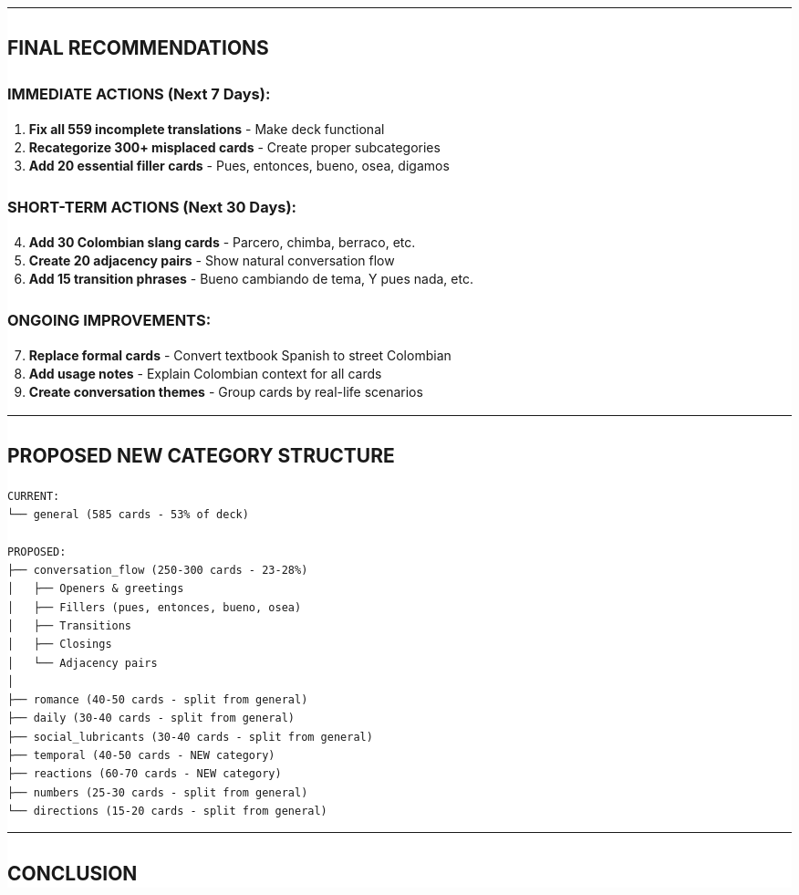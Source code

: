 
---

## FINAL RECOMMENDATIONS

### IMMEDIATE ACTIONS (Next 7 Days):

1. **Fix all 559 incomplete translations** - Make deck functional
2. **Recategorize 300+ misplaced cards** - Create proper subcategories
3. **Add 20 essential filler cards** - Pues, entonces, bueno, osea, digamos

### SHORT-TERM ACTIONS (Next 30 Days):

4. **Add 30 Colombian slang cards** - Parcero, chimba, berraco, etc.
5. **Create 20 adjacency pairs** - Show natural conversation flow
6. **Add 15 transition phrases** - Bueno cambiando de tema, Y pues nada, etc.

### ONGOING IMPROVEMENTS:

7. **Replace formal cards** - Convert textbook Spanish to street Colombian
8. **Add usage notes** - Explain Colombian context for all cards
9. **Create conversation themes** - Group cards by real-life scenarios

---

## PROPOSED NEW CATEGORY STRUCTURE

```
CURRENT:
└── general (585 cards - 53% of deck)

PROPOSED:
├── conversation_flow (250-300 cards - 23-28%)
│   ├── Openers & greetings
│   ├── Fillers (pues, entonces, bueno, osea)
│   ├── Transitions
│   ├── Closings
│   └── Adjacency pairs
│
├── romance (40-50 cards - split from general)
├── daily (30-40 cards - split from general)
├── social_lubricants (30-40 cards - split from general)
├── temporal (40-50 cards - NEW category)
├── reactions (60-70 cards - NEW category)
├── numbers (25-30 cards - split from general)
└── directions (15-20 cards - split from general)
```

---

## CONCLUSION
